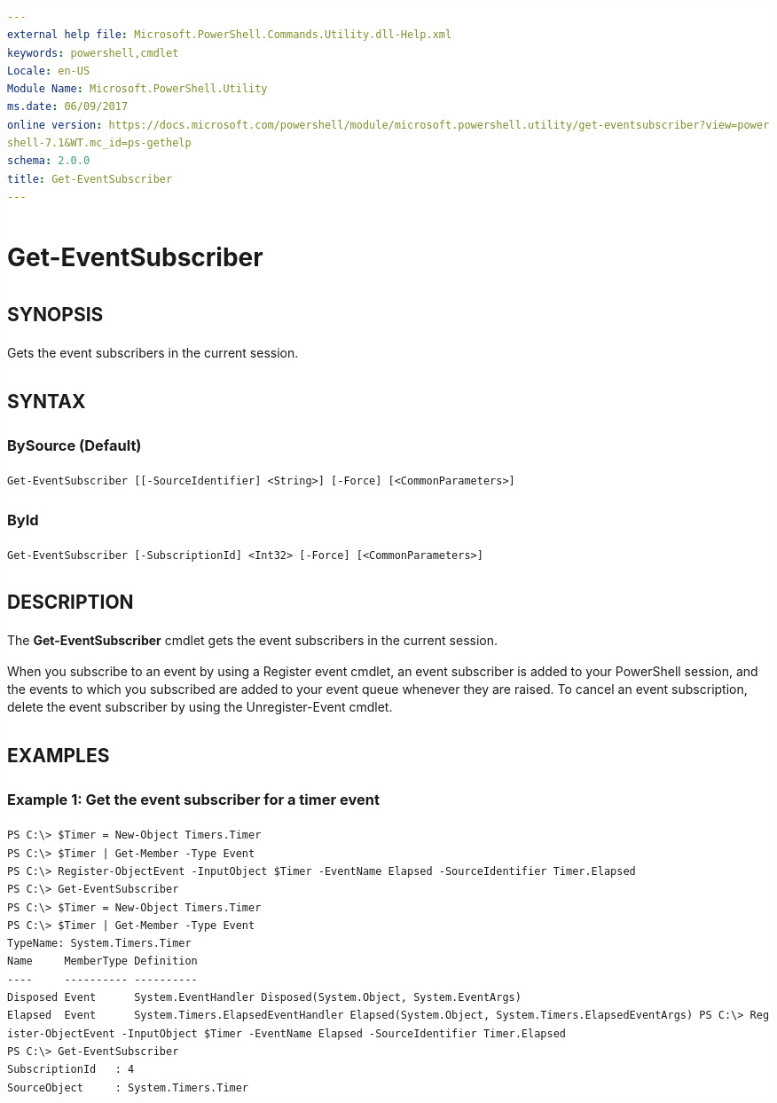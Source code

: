 ```yaml
---
external help file: Microsoft.PowerShell.Commands.Utility.dll-Help.xml
keywords: powershell,cmdlet
Locale: en-US
Module Name: Microsoft.PowerShell.Utility
ms.date: 06/09/2017
online version: https://docs.microsoft.com/powershell/module/microsoft.powershell.utility/get-eventsubscriber?view=powershell-7.1&WT.mc_id=ps-gethelp
schema: 2.0.0
title: Get-EventSubscriber
---
```

# Get-EventSubscriber

## SYNOPSIS
Gets the event subscribers in the current session.

## SYNTAX

### BySource (Default)

```
Get-EventSubscriber [[-SourceIdentifier] <String>] [-Force] [<CommonParameters>]
```

### ById

```
Get-EventSubscriber [-SubscriptionId] <Int32> [-Force] [<CommonParameters>]
```

## DESCRIPTION

The **Get-EventSubscriber** cmdlet gets the event subscribers in the current session.

When you subscribe to an event by using a Register event cmdlet, an event subscriber is added to your PowerShell session, and the events to which you subscribed are added to your event queue whenever they are raised.
To cancel an event subscription, delete the event subscriber by using the Unregister-Event cmdlet.

## EXAMPLES

### Example 1: Get the event subscriber for a timer event

```
PS C:\> $Timer = New-Object Timers.Timer
PS C:\> $Timer | Get-Member -Type Event
PS C:\> Register-ObjectEvent -InputObject $Timer -EventName Elapsed -SourceIdentifier Timer.Elapsed
PS C:\> Get-EventSubscriber
PS C:\> $Timer = New-Object Timers.Timer
PS C:\> $Timer | Get-Member -Type Event
TypeName: System.Timers.Timer
Name     MemberType Definition
----     ---------- ----------
Disposed Event      System.EventHandler Disposed(System.Object, System.EventArgs)
Elapsed  Event      System.Timers.ElapsedEventHandler Elapsed(System.Object, System.Timers.ElapsedEventArgs) PS C:\> Register-ObjectEvent -InputObject $Timer -EventName Elapsed -SourceIdentifier Timer.Elapsed
PS C:\> Get-EventSubscriber
SubscriptionId   : 4
SourceObject     : System.Timers.Timer
```